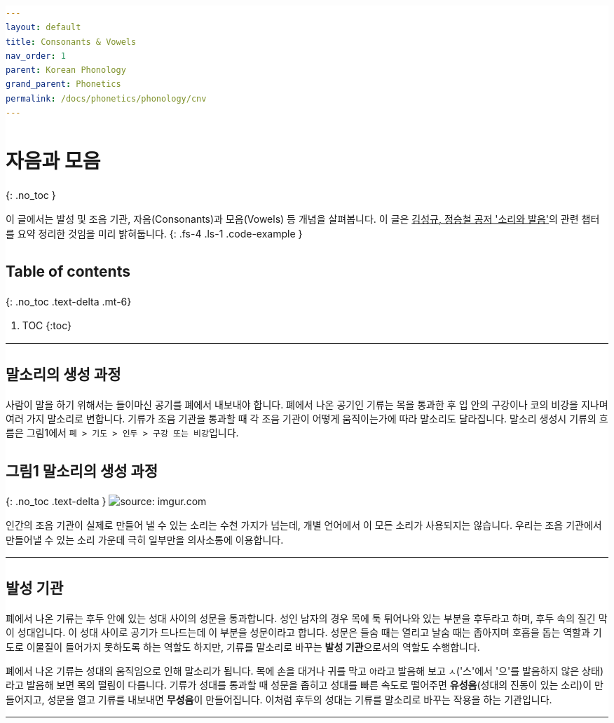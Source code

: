 ```yaml
---
layout: default
title: Consonants & Vowels
nav_order: 1
parent: Korean Phonology
grand_parent: Phonetics
permalink: /docs/phonetics/phonology/cnv
---
```


# 자음과 모음
{: .no_toc }

이 글에서는 발성 및 조음 기관, 자음(Consonants)과 모음(Vowels) 등 개념을 살펴봅니다. 이 글은 [김성규, 정승철 공저 '소리와 발음'](http://book.naver.com/bookdb/book_detail.nhn?bid=7132865)의 관련 챕터를 요약 정리한 것임을 미리 밝혀둡니다.
{: .fs-4 .ls-1 .code-example }


## Table of contents
{: .no_toc .text-delta .mt-6}

1. TOC
{:toc}

---

## 말소리의 생성 과정

사람이 말을 하기 위해서는 들이마신 공기를 폐에서 내보내야 합니다. 폐에서 나온 공기인 기류는 목을 통과한 후 입 안의 구강이나 코의 비강을 지나며 여러 가지 말소리로 변합니다. 기류가 조음 기관을 통과할 때 각 조음 기관이 어떻게 움직이는가에 따라 말소리도 달라집니다. 말소리 생성시 기류의 흐름은 그림1에서 `폐 > 기도 > 인두 > 구강 또는 비강`입니다.


## **그림1** 말소리의 생성 과정
{: .no_toc .text-delta }
<img src="https://i.imgur.com/oKrqW5Y.jpg" width="200px" title="source: imgur.com" />

인간의 조음 기관이 실제로 만들어 낼 수 있는 소리는 수천 가지가 넘는데, 개별 언어에서 이 모든 소리가 사용되지는 않습니다. 우리는 조음 기관에서 만들어낼 수 있는 소리 가운데 극히 일부만을 의사소통에 이용합니다.

---

## 발성 기관

폐에서 나온 기류는 후두 안에 있는 성대 사이의 성문을 통과합니다. 성인 남자의 경우 목에 툭 튀어나와 있는 부분을 후두라고 하며, 후두 속의 질긴 막이 성대입니다. 이 성대 사이로 공기가 드나드는데 이 부분을 성문이라고 합니다. 성문은 들숨 때는 열리고 날숨 때는 좁아지며 호흡을 돕는 역할과 기도로 이물질이 들어가지 못하도록 하는 역할도 하지만, 기류를 말소리로 바꾸는 **발성 기관**으로서의 역할도 수행합니다.

폐에서 나온 기류는 성대의 움직임으로 인해 말소리가 됩니다. 목에 손을 대거나 귀를 막고 `아`라고 발음해 보고 `ㅅ`('스'에서 '으'를 발음하지 않은 상태)라고 발음해 보면 목의 떨림이 다릅니다. 기류가 성대를 통과할 때 성문을 좁히고 성대를 빠른 속도로 떨어주면 **유성음**(성대의 진동이 있는 소리)이 만들어지고, 성문을 열고 기류를 내보내면 **무성음**이 만들어집니다. 이처럼 후두의 성대는 기류를 말소리로 바꾸는 작용을 하는 기관입니다.

---
